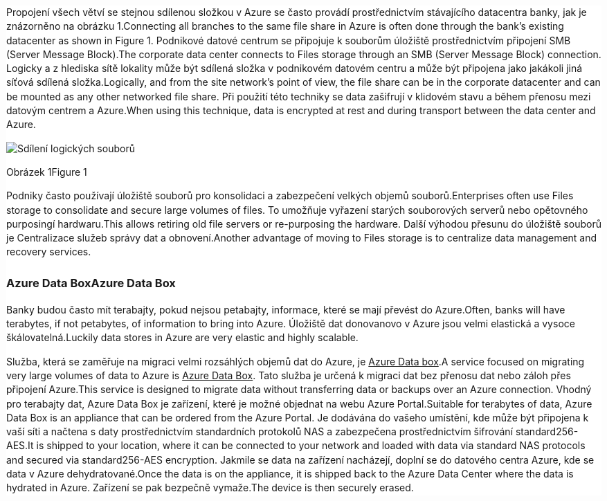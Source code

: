 <span data-ttu-id="af16b-180">Propojení všech větví se stejnou sdílenou složkou v Azure se často provádí prostřednictvím stávajícího datacentra banky, jak je znázorněno na obrázku 1.</span><span class="sxs-lookup"><span data-stu-id="af16b-180">Connecting all branches to the same file share in Azure is often done through the bank’s existing datacenter as shown in Figure 1.</span></span> <span data-ttu-id="af16b-181">Podnikové datové centrum se připojuje k souborům úložiště prostřednictvím připojení SMB (Server Message Block).</span><span class="sxs-lookup"><span data-stu-id="af16b-181">The corporate data center connects to Files storage through an SMB (Server Message Block) connection.</span></span>
<span data-ttu-id="af16b-182">Logicky a z hlediska sítě lokality může být sdílená složka v podnikovém datovém centru a může být připojena jako jakákoli jiná síťová sdílená složka.</span><span class="sxs-lookup"><span data-stu-id="af16b-182">Logically, and from the site network’s point of view, the file share can be in the corporate datacenter and can be mounted as any other networked file share.</span></span>
<span data-ttu-id="af16b-183">Při použití této techniky se data zašifrují v klidovém stavu a během přenosu mezi datovým centrem a Azure.</span><span class="sxs-lookup"><span data-stu-id="af16b-183">When using this technique, data is encrypted at rest and during transport between the data center and Azure.</span></span>

![Sdílení logických souborů](./assets/data-mgmt-in-banking-overview/data-mgmt-01.png)

<span data-ttu-id="af16b-185">Obrázek 1</span><span class="sxs-lookup"><span data-stu-id="af16b-185">Figure 1</span></span>

<span data-ttu-id="af16b-186">Podniky často používají úložiště souborů pro konsolidaci a zabezpečení velkých objemů souborů.</span><span class="sxs-lookup"><span data-stu-id="af16b-186">Enterprises often use Files storage to consolidate and secure large volumes of files.</span></span> <span data-ttu-id="af16b-187">To umožňuje vyřazení starých souborových serverů nebo opětovného purposingí hardwaru.</span><span class="sxs-lookup"><span data-stu-id="af16b-187">This allows retiring old file servers or re-purposing the hardware.</span></span>
<span data-ttu-id="af16b-188">Další výhodou přesunu do úložiště souborů je Centralizace služeb správy dat a obnovení.</span><span class="sxs-lookup"><span data-stu-id="af16b-188">Another advantage of moving to Files storage is to centralize data management and recovery services.</span></span>

### <a name="azure-data-box"></a><span data-ttu-id="af16b-189">Azure Data Box</span><span class="sxs-lookup"><span data-stu-id="af16b-189">Azure Data Box</span></span>

<span data-ttu-id="af16b-190">Banky budou často mít terabajty, pokud nejsou petabajty, informace, které se mají převést do Azure.</span><span class="sxs-lookup"><span data-stu-id="af16b-190">Often, banks will have terabytes, if not petabytes, of information to bring into Azure.</span></span> <span data-ttu-id="af16b-191">Úložiště dat donovanovo v Azure jsou velmi elastická a vysoce škálovatelná.</span><span class="sxs-lookup"><span data-stu-id="af16b-191">Luckily data stores in Azure are very elastic and highly scalable.</span></span>

<span data-ttu-id="af16b-192">Služba, která se zaměřuje na migraci velmi rozsáhlých objemů dat do Azure, je [Azure Data box](https://azure.microsoft.com/services/storage/databox/?WT.mc_id=bankdm-docs-dastarr).</span><span class="sxs-lookup"><span data-stu-id="af16b-192">A service focused on migrating very large volumes of data to Azure is [Azure Data Box](https://azure.microsoft.com/services/storage/databox/?WT.mc_id=bankdm-docs-dastarr).</span></span> <span data-ttu-id="af16b-193">Tato služba je určená k migraci dat bez přenosu dat nebo záloh přes připojení Azure.</span><span class="sxs-lookup"><span data-stu-id="af16b-193">This service is designed to migrate data without transferring data or backups over an Azure connection.</span></span> <span data-ttu-id="af16b-194">Vhodný pro terabajty dat, Azure Data Box je zařízení, které je možné objednat na webu Azure Portal.</span><span class="sxs-lookup"><span data-stu-id="af16b-194">Suitable for terabytes of data, Azure Data Box is an appliance that can be ordered from the Azure Portal.</span></span> <span data-ttu-id="af16b-195">Je dodávána do vašeho umístění, kde může být připojena k vaší síti a načtena s daty prostřednictvím standardních protokolů NAS a zabezpečena prostřednictvím šifrování standard256-AES.</span><span class="sxs-lookup"><span data-stu-id="af16b-195">It is shipped to your location, where it can be connected to your network and loaded with data via standard NAS protocols and secured via standard256-AES encryption.</span></span> <span data-ttu-id="af16b-196">Jakmile se data na zařízení nacházejí, doplní se do datového centra Azure, kde se data v Azure dehydratované.</span><span class="sxs-lookup"><span data-stu-id="af16b-196">Once the data is on the appliance, it is shipped back to the Azure Data Center where the data is hydrated in Azure.</span></span>
<span data-ttu-id="af16b-197">Zařízení se pak bezpečně vymaže.</span><span class="sxs-lookup"><span data-stu-id="af16b-197">The device is then securely erased.</span></span>